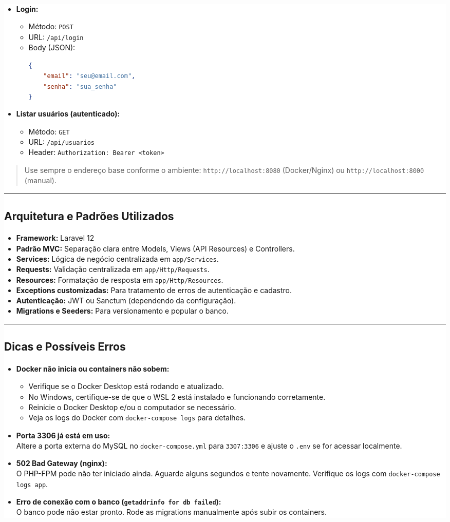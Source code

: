 -   **Login:**

    -   Método: `POST`
    -   URL: `/api/login`
    -   Body (JSON):
        ```json
        {
            "email": "seu@email.com",
            "senha": "sua_senha"
        }
        ```

-   **Listar usuários (autenticado):**
    -   Método: `GET`
    -   URL: `/api/usuarios`
    -   Header: `Authorization: Bearer <token>`

> Use sempre o endereço base conforme o ambiente: `http://localhost:8080` (Docker/Nginx) ou `http://localhost:8000` (manual).

---

## Arquitetura e Padrões Utilizados

-   **Framework:** Laravel 12
-   **Padrão MVC:** Separação clara entre Models, Views (API Resources) e Controllers.
-   **Services:** Lógica de negócio centralizada em `app/Services`.
-   **Requests:** Validação centralizada em `app/Http/Requests`.
-   **Resources:** Formatação de resposta em `app/Http/Resources`.
-   **Exceptions customizadas:** Para tratamento de erros de autenticação e cadastro.
-   **Autenticação:** JWT ou Sanctum (dependendo da configuração).
-   **Migrations e Seeders:** Para versionamento e popular o banco.

---

## Dicas e Possíveis Erros

-   **Docker não inicia ou containers não sobem:**

    -   Verifique se o Docker Desktop está rodando e atualizado.
    -   No Windows, certifique-se de que o WSL 2 está instalado e funcionando corretamente.
    -   Reinicie o Docker Desktop e/ou o computador se necessário.
    -   Veja os logs do Docker com `docker-compose logs` para detalhes.

-   **Porta 3306 já está em uso:**  
    Altere a porta externa do MySQL no `docker-compose.yml` para `3307:3306` e ajuste o `.env` se for acessar localmente.

-   **502 Bad Gateway (nginx):**  
    O PHP-FPM pode não ter iniciado ainda. Aguarde alguns segundos e tente novamente. Verifique os logs com `docker-compose logs app`.

-   **Erro de conexão com o banco (`getaddrinfo for db failed`):**  
    O banco pode não estar pronto. Rode as migrations manualmente após subir os containers.
